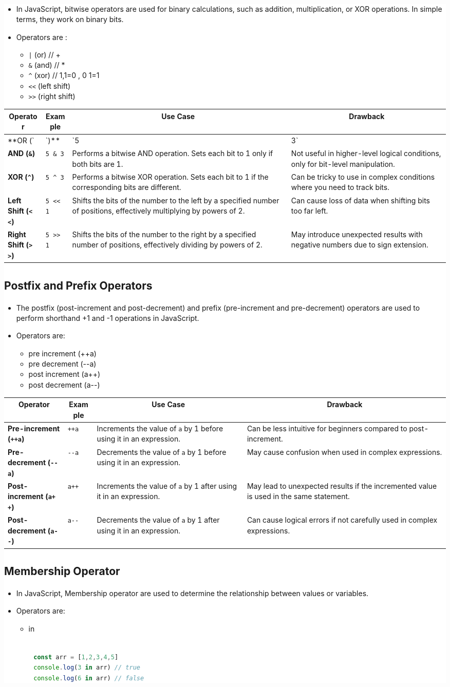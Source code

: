 - In JavaScript, bitwise operators are used for binary calculations, such as addition, multiplication, or XOR operations. In simple terms, they work on binary bits.

- Operators are :
    - `|` (or) // +
    - `&` (and) // *
    - `^` (xor) // 1,1=0 , 0 1=1
    - `<<` (left shift) 
    - `>>` (right shift)

| Operator            | Example       | Use Case                                                  | Drawback                                                   |
|---------------------|---------------|-----------------------------------------------------------|------------------------------------------------------------|
| **OR (`|`)**         | `5 | 3`        | Performs a bitwise OR operation. Sets each bit to 1 if one of the bits is 1. | Can be confusing when working with non-binary data or high-level operations. |
| **AND (`&`)**        | `5 & 3`        | Performs a bitwise AND operation. Sets each bit to 1 only if both bits are 1. | Not useful in higher-level logical conditions, only for bit-level manipulation. |
| **XOR (`^`)**        | `5 ^ 3`        | Performs a bitwise XOR operation. Sets each bit to 1 if the corresponding bits are different. | Can be tricky to use in complex conditions where you need to track bits. |
| **Left Shift (`<<`)**| `5 << 1`       | Shifts the bits of the number to the left by a specified number of positions, effectively multiplying by powers of 2. | Can cause loss of data when shifting bits too far left. |
| **Right Shift (`>>`)**| `5 >> 1`      | Shifts the bits of the number to the right by a specified number of positions, effectively dividing by powers of 2. | May introduce unexpected results with negative numbers due to sign extension. |

## Postfix and Prefix Operators

- The postfix (post-increment and post-decrement) and prefix (pre-increment and pre-decrement) operators are used to perform shorthand +1 and -1 operations in JavaScript.

- Operators are: 
    - pre increment (++a)
    - pre decrement (--a)
    - post increment (a++)
    - post decrement (a--)


| Operator             | Example       | Use Case                                               | Drawback                                                 |
|----------------------|---------------|--------------------------------------------------------|----------------------------------------------------------|
| **Pre-increment (`++a`)** | `++a`          | Increments the value of `a` by 1 before using it in an expression. | Can be less intuitive for beginners compared to post-increment. |
| **Pre-decrement (`--a`)** | `--a`          | Decrements the value of `a` by 1 before using it in an expression. | May cause confusion when used in complex expressions.   |
| **Post-increment (`a++`)** | `a++`          | Increments the value of `a` by 1 after using it in an expression. | May lead to unexpected results if the incremented value is used in the same statement. |
| **Post-decrement (`a--`)** | `a--`          | Decrements the value of `a` by 1 after using it in an expression. | Can cause logical errors if not carefully used in complex expressions. |
## Membership Operator
- In JavaScript, Membership operator are used to determine the relationship between values or variables.

- Operators are:
    - in 

```js

        const arr = [1,2,3,4,5]
        console.log(3 in arr) // true
        console.log(6 in arr) // false

```
